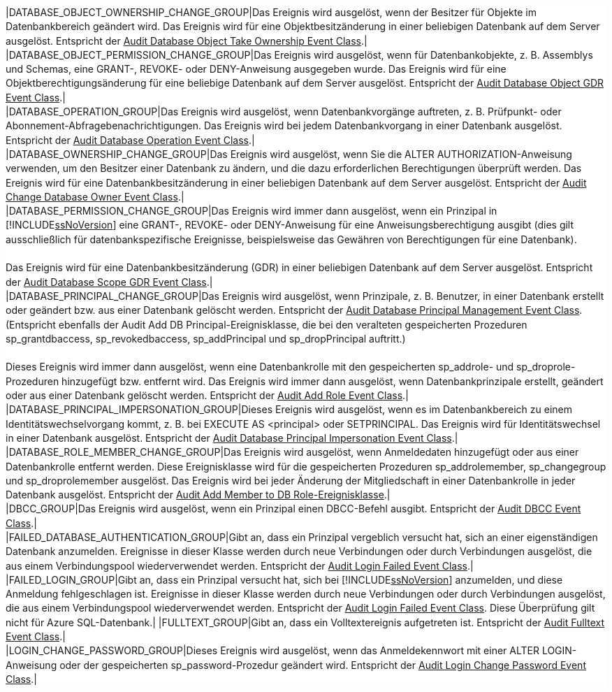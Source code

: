 |DATABASE_OBJECT_OWNERSHIP_CHANGE_GROUP|Das Ereignis wird ausgelöst, wenn der Besitzer für Objekte im Datenbankbereich geändert wird. Das Ereignis wird für eine Objektbesitzänderung in einer beliebigen Datenbank auf dem Server ausgelöst. Entspricht der [Audit Database Object Take Ownership Event Class](../../../relational-databases/event-classes/audit-database-object-take-ownership-event-class.md).|  
|DATABASE_OBJECT_PERMISSION_CHANGE_GROUP|Das Ereignis wird ausgelöst, wenn für Datenbankobjekte, z. B. Assemblys und Schemas, eine GRANT-, REVOKE- oder DENY-Anweisung ausgegeben wurde. Das Ereignis wird für eine Objektberechtigungsänderung für eine beliebige Datenbank auf dem Server ausgelöst. Entspricht der [Audit Database Object GDR Event Class](../../../relational-databases/event-classes/audit-database-object-gdr-event-class.md).|  
|DATABASE_OPERATION_GROUP|Das Ereignis wird ausgelöst, wenn Datenbankvorgänge auftreten, z. B. Prüfpunkt- oder Abonnement-Abfragebenachrichtigungen. Das Ereignis wird bei jedem Datenbankvorgang in einer Datenbank ausgelöst. Entspricht der [Audit Database Operation Event Class](../../../relational-databases/event-classes/audit-database-operation-event-class.md).|  
|DATABASE_OWNERSHIP_CHANGE_GROUP|Das Ereignis wird ausgelöst, wenn Sie die ALTER AUTHORIZATION-Anweisung verwenden, um den Besitzer einer Datenbank zu ändern, und die dazu erforderlichen Berechtigungen überprüft werden. Das Ereignis wird für eine Datenbankbesitzänderung in einer beliebigen Datenbank auf dem Server ausgelöst. Entspricht der [Audit Change Database Owner Event Class](../../../relational-databases/event-classes/audit-change-database-owner-event-class.md).|  
|DATABASE_PERMISSION_CHANGE_GROUP|Das Ereignis wird immer dann ausgelöst, wenn ein Prinzipal in [!INCLUDE[ssNoVersion](../../../includes/ssnoversion-md.md)] eine GRANT-, REVOKE- oder DENY-Anweisung für eine Anweisungsberechtigung ausgibt (dies gilt ausschließlich für datenbankspezifische Ereignisse, beispielsweise das Gewähren von Berechtigungen für eine Datenbank).<br /><br /> Das Ereignis wird für eine Datenbankbesitzänderung (GDR) in einer beliebigen Datenbank auf dem Server ausgelöst. Entspricht der [Audit Database Scope GDR Event Class](../../../relational-databases/event-classes/audit-database-scope-gdr-event-class.md).|  
|DATABASE_PRINCIPAL_CHANGE_GROUP|Das Ereignis wird ausgelöst, wenn Prinzipale, z. B. Benutzer, in einer Datenbank erstellt oder geändert bzw. aus einer Datenbank gelöscht werden. Entspricht der [Audit Database Principal Management Event Class](../../../relational-databases/event-classes/audit-database-principal-management-event-class.md). (Entspricht ebenfalls der Audit Add DB Principal-Ereignisklasse, die bei den veralteten gespeicherten Prozeduren sp_grantdbaccess, sp_revokedbaccess, sp_addPrincipal und sp_dropPrincipal auftritt.)<br /><br /> Dieses Ereignis wird immer dann ausgelöst, wenn eine Datenbankrolle mit den gespeicherten sp_addrole- und sp_droprole-Prozeduren hinzugefügt bzw. entfernt wird. Das Ereignis wird immer dann ausgelöst, wenn Datenbankprinzipale erstellt, geändert oder aus einer Datenbank gelöscht werden. Entspricht der [Audit Add Role Event Class](../../../relational-databases/event-classes/audit-add-role-event-class.md).|  
|DATABASE_PRINCIPAL_IMPERSONATION_GROUP|Dieses Ereignis wird ausgelöst, wenn es im Datenbankbereich zu einem Identitätswechselvorgang kommt, z. B. bei EXECUTE AS \<principal> oder SETPRINCIPAL. Das Ereignis wird für Identitätswechsel in einer Datenbank ausgelöst. Entspricht der [Audit Database Principal Impersonation Event Class](../../../relational-databases/event-classes/audit-database-principal-impersonation-event-class.md).|  
|DATABASE_ROLE_MEMBER_CHANGE_GROUP|Das Ereignis wird ausgelöst, wenn Anmeldedaten hinzugefügt oder aus einer Datenbankrolle entfernt werden. Diese Ereignisklasse wird für die gespeicherten Prozeduren sp_addrolemember, sp_changegroup und sp_droprolemember ausgelöst. Das Ereignis wird bei jeder Änderung der Mitgliedschaft in einer Datenbankrolle in jeder Datenbank ausgelöst. Entspricht der [Audit Add Member to DB Role-Ereignisklasse](../../../relational-databases/event-classes/audit-add-member-to-db-role-event-class.md).|  
|DBCC_GROUP|Das Ereignis wird ausgelöst, wenn ein Prinzipal einen DBCC-Befehl ausgibt. Entspricht der [Audit DBCC Event Class](../../../relational-databases/event-classes/audit-dbcc-event-class.md).|  
|FAILED_DATABASE_AUTHENTICATION_GROUP|Gibt an, dass ein Prinzipal vergeblich versucht hat, sich an einer eigenständigen Datenbank anzumelden. Ereignisse in dieser Klasse werden durch neue Verbindungen oder durch Verbindungen ausgelöst, die aus einem Verbindungspool wiederverwendet werden. Entspricht der [Audit Login Failed Event Class](../../../relational-databases/event-classes/audit-login-failed-event-class.md).|    
|FAILED_LOGIN_GROUP|Gibt an, dass ein Prinzipal versucht hat, sich bei [!INCLUDE[ssNoVersion](../../../includes/ssnoversion-md.md)] anzumelden, und diese Anmeldung fehlgeschlagen ist. Ereignisse in dieser Klasse werden durch neue Verbindungen oder durch Verbindungen ausgelöst, die aus einem Verbindungspool wiederverwendet werden. Entspricht der [Audit Login Failed Event Class](../../../relational-databases/event-classes/audit-login-failed-event-class.md). Diese Überprüfung gilt nicht für Azure SQL-Datenbank.| 
|FULLTEXT_GROUP|Gibt an, dass ein Volltextereignis aufgetreten ist. Entspricht der [Audit Fulltext Event Class](../../../relational-databases/event-classes/audit-fulltext-event-class.md).|  
|LOGIN_CHANGE_PASSWORD_GROUP|Dieses Ereignis wird ausgelöst, wenn das Anmeldekennwort mit einer ALTER LOGIN-Anweisung oder der gespeicherten sp_password-Prozedur geändert wird. Entspricht der [Audit Login Change Password Event Class](../../../relational-databases/event-classes/audit-login-change-password-event-class.md).|  